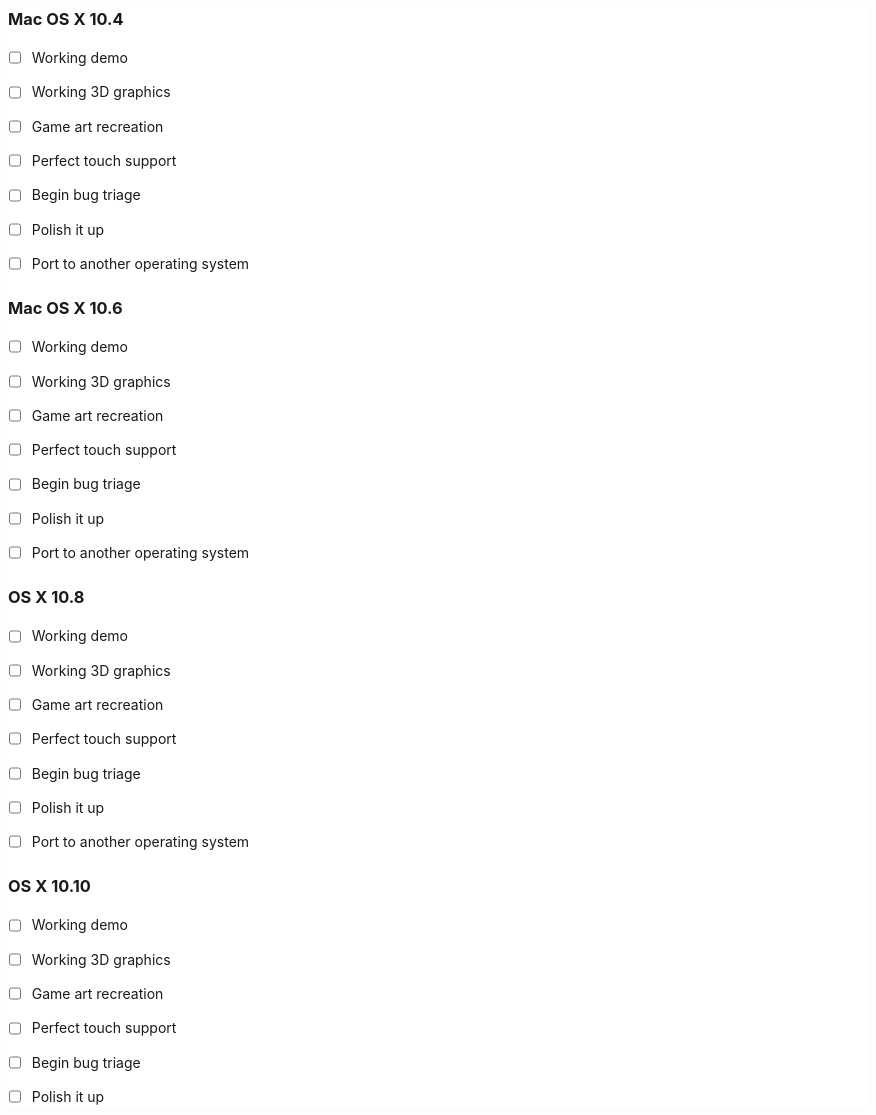### Mac OS X 10.4

- [ ] Working demo

- [ ] Working 3D graphics

- [ ] Game art recreation

- [ ] Perfect touch support

- [ ] Begin bug triage

- [ ] Polish it up

- [ ] Port to another operating system

### Mac OS X 10.6

- [ ] Working demo

- [ ] Working 3D graphics

- [ ] Game art recreation

- [ ] Perfect touch support

- [ ] Begin bug triage

- [ ] Polish it up

- [ ] Port to another operating system

### OS X 10.8

- [ ] Working demo

- [ ] Working 3D graphics

- [ ] Game art recreation

- [ ] Perfect touch support

- [ ] Begin bug triage

- [ ] Polish it up

- [ ] Port to another operating system

### OS X 10.10

- [ ] Working demo

- [ ] Working 3D graphics

- [ ] Game art recreation

- [ ] Perfect touch support

- [ ] Begin bug triage

- [ ] Polish it up
